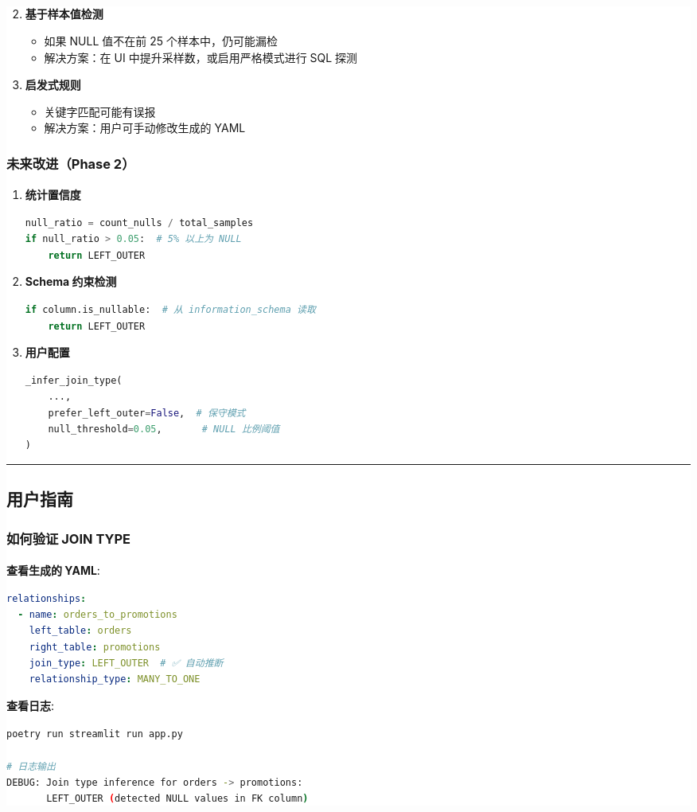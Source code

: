 2. **基于样本值检测**
   - 如果 NULL 值不在前 25 个样本中，仍可能漏检
   - 解决方案：在 UI 中提升采样数，或启用严格模式进行 SQL 探测

3. **启发式规则**
   - 关键字匹配可能有误报
   - 解决方案：用户可手动修改生成的 YAML

### 未来改进（Phase 2）

1. **统计置信度**
   ```python
   null_ratio = count_nulls / total_samples
   if null_ratio > 0.05:  # 5% 以上为 NULL
       return LEFT_OUTER
   ```

2. **Schema 约束检测**
   ```python
   if column.is_nullable:  # 从 information_schema 读取
       return LEFT_OUTER
   ```

3. **用户配置**
   ```python
   _infer_join_type(
       ...,
       prefer_left_outer=False,  # 保守模式
       null_threshold=0.05,       # NULL 比例阈值
   )
   ```

---

## 用户指南

### 如何验证 JOIN TYPE

**查看生成的 YAML**:
```yaml
relationships:
  - name: orders_to_promotions
    left_table: orders
    right_table: promotions
    join_type: LEFT_OUTER  # ✅ 自动推断
    relationship_type: MANY_TO_ONE
```

**查看日志**:
```bash
poetry run streamlit run app.py

# 日志输出
DEBUG: Join type inference for orders -> promotions: 
       LEFT_OUTER (detected NULL values in FK column)
```
